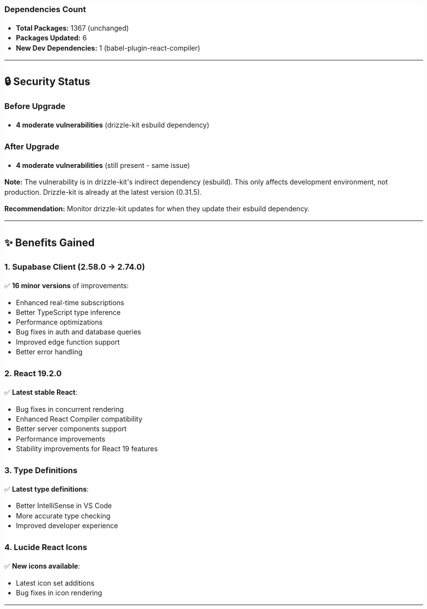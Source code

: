 ### Dependencies Count
- **Total Packages:** 1367 (unchanged)
- **Packages Updated:** 6
- **New Dev Dependencies:** 1 (babel-plugin-react-compiler)

---

## 🔒 Security Status

### Before Upgrade
- **4 moderate vulnerabilities** (drizzle-kit esbuild dependency)

### After Upgrade
- **4 moderate vulnerabilities** (still present - same issue)

**Note:** The vulnerability is in drizzle-kit's indirect dependency (esbuild). This only affects development environment, not production. Drizzle-kit is already at the latest version (0.31.5).

**Recommendation:** Monitor drizzle-kit updates for when they update their esbuild dependency.

---

## ✨ Benefits Gained

### 1. Supabase Client (2.58.0 → 2.74.0)
✅ **16 minor versions** of improvements:
- Enhanced real-time subscriptions
- Better TypeScript type inference
- Performance optimizations
- Bug fixes in auth and database queries
- Improved edge function support
- Better error handling

### 2. React 19.2.0
✅ **Latest stable React**:
- Bug fixes in concurrent rendering
- Enhanced React Compiler compatibility
- Better server components support
- Performance improvements
- Stability improvements for React 19 features

### 3. Type Definitions
✅ **Latest type definitions**:
- Better IntelliSense in VS Code
- More accurate type checking
- Improved developer experience

### 4. Lucide React Icons
✅ **New icons available**:
- Latest icon set additions
- Bug fixes in icon rendering

---